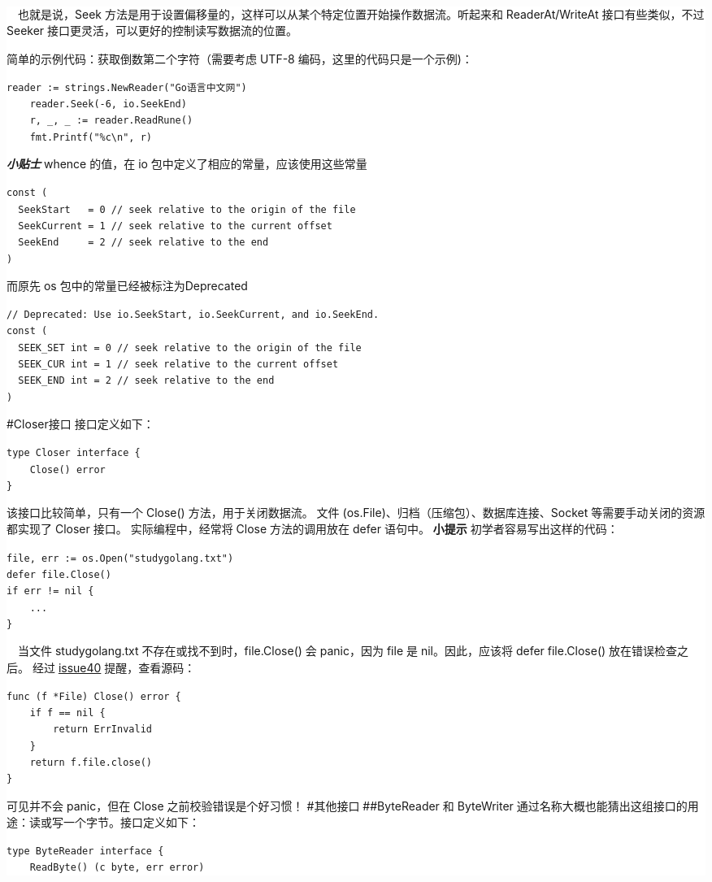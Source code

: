 
&emsp;也就是说，Seek 方法是用于设置偏移量的，这样可以从某个特定位置开始操作数据流。听起来和 ReaderAt/WriteAt 接口有些类似，不过 Seeker 接口更灵活，可以更好的控制读写数据流的位置。

简单的示例代码：获取倒数第二个字符（需要考虑 UTF-8 编码，这里的代码只是一个示例)：
```
reader := strings.NewReader("Go语言中文网")
	reader.Seek(-6, io.SeekEnd)
	r, _, _ := reader.ReadRune()
	fmt.Printf("%c\n", r)
```
***小贴士***
whence 的值，在 io 包中定义了相应的常量，应该使用这些常量
```
const (
  SeekStart   = 0 // seek relative to the origin of the file
  SeekCurrent = 1 // seek relative to the current offset
  SeekEnd     = 2 // seek relative to the end
)
```
而原先 os 包中的常量已经被标注为Deprecated
```
// Deprecated: Use io.SeekStart, io.SeekCurrent, and io.SeekEnd.
const (
  SEEK_SET int = 0 // seek relative to the origin of the file
  SEEK_CUR int = 1 // seek relative to the current offset
  SEEK_END int = 2 // seek relative to the end
)
```
#Closer接口
接口定义如下：
```
type Closer interface {
    Close() error
}
```
该接口比较简单，只有一个 Close() 方法，用于关闭数据流。
文件 (os.File)、归档（压缩包）、数据库连接、Socket 等需要手动关闭的资源都实现了 Closer 接口。
实际编程中，经常将 Close 方法的调用放在 defer 语句中。
**小提示**
初学者容易写出这样的代码：
```
file, err := os.Open("studygolang.txt")
defer file.Close()
if err != nil {
    ...
}
```
&emsp;当文件 studygolang.txt 不存在或找不到时，file.Close() 会 panic，因为 file 是 nil。因此，应该将 defer file.Close() 放在错误检查之后。
经过 [issue40](https://github.com/polaris1119/The-Golang-Standard-Library-by-Example/issues/40) 提醒，查看源码：
```
func (f *File) Close() error {
    if f == nil {
        return ErrInvalid
    }
    return f.file.close()
}
```
可见并不会 panic，但在 Close 之前校验错误是个好习惯！
#其他接口
##ByteReader 和 ByteWriter
通过名称大概也能猜出这组接口的用途：读或写一个字节。接口定义如下：
```
type ByteReader interface {
    ReadByte() (c byte, err error)
```